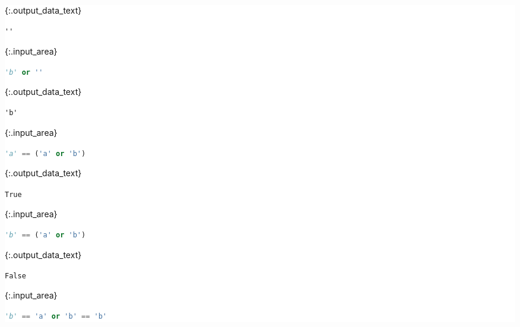 



{:.output_data_text}
```
''
```





{:.input_area}
```python
'b' or ''
```





{:.output_data_text}
```
'b'
```





{:.input_area}
```python
'a' == ('a' or 'b')
```





{:.output_data_text}
```
True
```





{:.input_area}
```python
'b' == ('a' or 'b')
```





{:.output_data_text}
```
False
```





{:.input_area}
```python
'b' == 'a' or 'b' == 'b'
```
